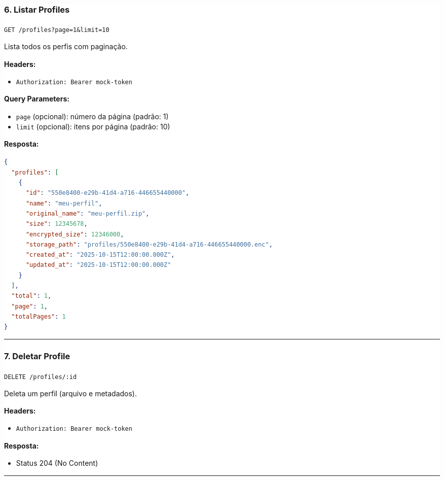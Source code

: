 
### 6. Listar Profiles

```
GET /profiles?page=1&limit=10
```

Lista todos os perfis com paginação.

**Headers:**

- `Authorization: Bearer mock-token`

**Query Parameters:**

- `page` (opcional): número da página (padrão: 1)
- `limit` (opcional): itens por página (padrão: 10)

**Resposta:**

```json
{
  "profiles": [
    {
      "id": "550e8400-e29b-41d4-a716-446655440000",
      "name": "meu-perfil",
      "original_name": "meu-perfil.zip",
      "size": 12345678,
      "encrypted_size": 12346000,
      "storage_path": "profiles/550e8400-e29b-41d4-a716-446655440000.enc",
      "created_at": "2025-10-15T12:00:00.000Z",
      "updated_at": "2025-10-15T12:00:00.000Z"
    }
  ],
  "total": 1,
  "page": 1,
  "totalPages": 1
}
```

---

### 7. Deletar Profile

```
DELETE /profiles/:id
```

Deleta um perfil (arquivo e metadados).

**Headers:**

- `Authorization: Bearer mock-token`

**Resposta:**

- Status 204 (No Content)

---
